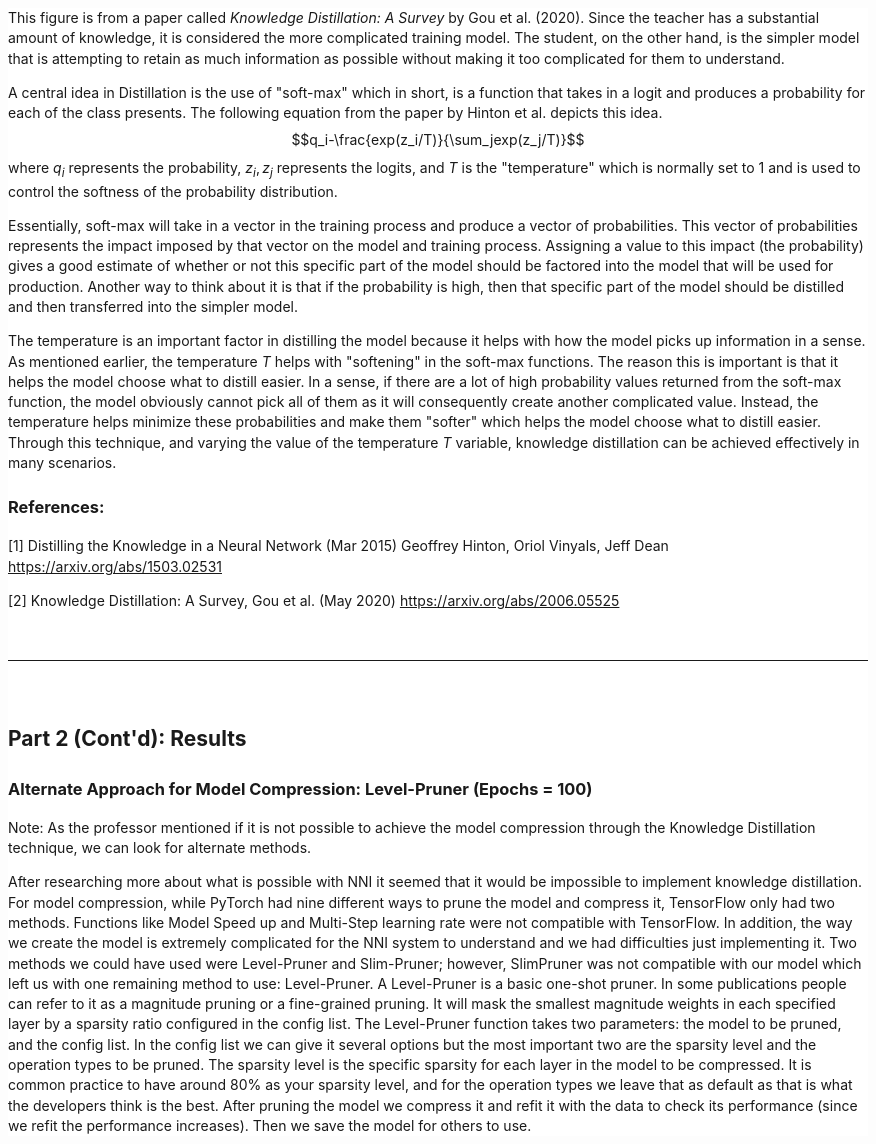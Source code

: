 This figure is from a paper called _Knowledge Distillation: A Survey_ by Gou et al. (2020). Since the teacher has a substantial amount of knowledge, it is considered the more complicated training model. The student, on the other hand, is the simpler model that is attempting to retain as much information as possible without making it too complicated for them to understand.

A central idea in Distillation is the use of "soft-max" which in short, is a function that takes in a logit and produces a probability for each of the class presents. The following equation from the paper by Hinton et al. depicts this idea.
$$q_i-\frac{exp(z_i/T)}{\sum_jexp(z_j/T)}$$
where $q_i$ represents the probability, $z_i, z_j$ represents the logits, and $T$ is the "temperature" which is normally set to 1 and is used to control the softness of the probability distribution.

Essentially, soft-max will take in a vector in the training process and produce a vector of probabilities. This vector of probabilities represents the impact imposed by that vector on the model and training process. Assigning a value to this impact (the probability) gives a good estimate of whether or not this specific part of the model should be factored into the model that will be used for production. Another way to think about it is that if the probability is high, then that specific part of the model should be distilled and then transferred into the simpler model.

The temperature is an important factor in distilling the model because it helps with how the model picks up information in a sense. As mentioned earlier, the temperature $T$ helps with "softening" in the soft-max functions. The reason this is important is that it helps the model choose what to distill easier. In a sense, if there are a lot of high probability values returned from the soft-max function, the model obviously cannot pick all of them as it will consequently create another complicated value. Instead, the temperature helps minimize these probabilities and make them "softer" which helps the model choose what to distill easier. Through this technique, and varying the value of the temperature $T$ variable, knowledge distillation can be achieved effectively in many scenarios.

### References:

[1] Distilling the Knowledge in a Neural Network (Mar 2015)
Geoffrey Hinton, Oriol Vinyals, Jeff Dean
https://arxiv.org/abs/1503.02531

[2] Knowledge Distillation: A Survey, Gou et al. (May 2020)
https://arxiv.org/abs/2006.05525

<br>
<hr>
<br>

## Part 2 (Cont'd): Results

### Alternate Approach for Model Compression: Level-Pruner (Epochs = 100)

Note: As the professor mentioned if it is not possible to achieve the model compression through the Knowledge Distillation technique, we can look for alternate methods.

After researching more about what is possible with NNI it seemed that it would be impossible to implement knowledge distillation.
For model compression, while PyTorch had nine different ways to prune the model and compress it, TensorFlow only had two methods. Functions like Model Speed up and Multi-Step learning rate were not compatible with TensorFlow. In addition, the way we create the model is extremely complicated for the NNI system to understand and we had difficulties just implementing it. Two methods we could have used were Level-Pruner and Slim-Pruner; however, SlimPruner was not compatible with our model which left us with one remaining method to use: Level-Pruner. A Level-Pruner is a basic one-shot pruner. In some publications people can refer to it as a magnitude pruning or a fine-grained pruning. It will mask the smallest magnitude weights in each specified layer by a sparsity ratio configured in the config list. The Level-Pruner function takes two parameters: the model to be pruned, and the config list. In the config list  we can give it several options but the most important two are the sparsity level and the operation types to be pruned. The sparsity level is the specific sparsity for each layer in the model to be compressed. It is common practice to have around 80% as your sparsity level, and for the operation types we leave that as default as that is what the developers think is the best. After pruning the model we compress it and refit it with the data to check its performance (since we refit the performance increases). Then we save the model for others to use.